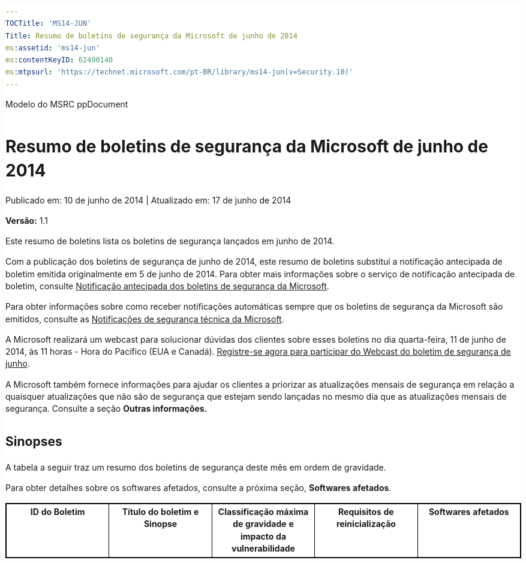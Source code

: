 ```yaml
---
TOCTitle: 'MS14-JUN'
Title: Resumo de boletins de segurança da Microsoft de junho de 2014
ms:assetid: 'ms14-jun'
ms:contentKeyID: 62490140
ms:mtpsurl: 'https://technet.microsoft.com/pt-BR/library/ms14-jun(v=Security.10)'
---
```


Modelo do MSRC ppDocument

Resumo de boletins de segurança da Microsoft de junho de 2014
=============================================================

Publicado em: 10 de junho de 2014 | Atualizado em: 17 de junho de 2014

**Versão:** 1.1

Este resumo de boletins lista os boletins de segurança lançados em junho de 2014.

Com a publicação dos boletins de segurança de junho de 2014, este resumo de boletins substitui a notificação antecipada de boletim emitida originalmente em 5 de junho de 2014. Para obter mais informações sobre o serviço de notificação antecipada de boletim, consulte [Notificação antecipada dos boletins de segurança da Microsoft](http://go.microsoft.com/fwlink/?linkid=217213).

Para obter informações sobre como receber notificações automáticas sempre que os boletins de segurança da Microsoft são emitidos, consulte as [Notificações de segurança técnica da Microsoft](http://go.microsoft.com/fwlink/?linkid=21163).

A Microsoft realizará um webcast para solucionar dúvidas dos clientes sobre esses boletins no dia quarta-feira, 11 de junho de 2014, às 11 horas - Hora do Pacífico (EUA e Canadá). [Registre-se agora para participar do Webcast do boletim de segurança de junho](https://msevents.microsoft.com/cui/eventdetail.aspx?eventid=1032572980&culture=en-us).

A Microsoft também fornece informações para ajudar os clientes a priorizar as atualizações mensais de segurança em relação a quaisquer atualizações que não são de segurança que estejam sendo lançadas no mesmo dia que as atualizações mensais de segurança. Consulte a seção **Outras informações.**

Sinopses
--------

<span id="sectionToggle0"></span>
A tabela a seguir traz um resumo dos boletins de segurança deste mês em ordem de gravidade.

Para obter detalhes sobre os softwares afetados, consulte a próxima seção, **Softwares afetados**.

 
<table style="border:1px solid black;">
<colgroup>
<col width="20%" />
<col width="20%" />
<col width="20%" />
<col width="20%" />
<col width="20%" />
</colgroup>
<thead>
<tr class="header">
<th style="border:1px solid black;" >ID do Boletim</th>
<th style="border:1px solid black;" >Título do boletim e Sinopse</th>
<th style="border:1px solid black;" >Classificação máxima de gravidade e impacto da vulnerabilidade</th>
<th style="border:1px solid black;" >Requisitos de reinicialização</th>
<th style="border:1px solid black;" >Softwares afetados</th>
</tr>
</thead>
<tbody>
<tr class="odd">